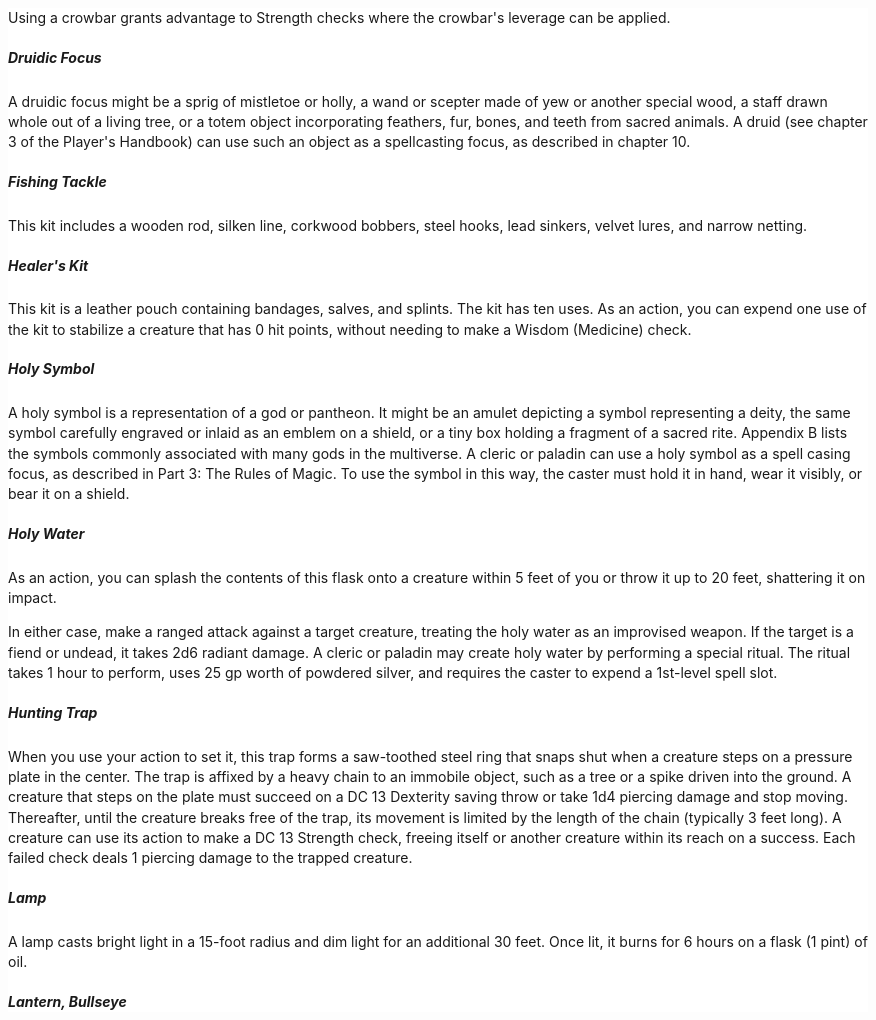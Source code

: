 Using a crowbar grants advantage to Strength checks where the crowbar's leverage can be applied.

##### Druidic Focus

A druidic focus might be a sprig of mistletoe or holly, a wand or scepter made of yew or another special wood, a staff drawn whole out of a living tree, or a totem object incorporating feathers, fur, bones, and teeth from sacred animals. A druid (see chapter 3 of the Player's Handbook) can use such an object as a spellcasting focus, as described in chapter 10.

##### Fishing Tackle

This kit includes a wooden rod, silken line, corkwood bobbers, steel hooks, lead sinkers, velvet lures, and narrow netting.

##### Healer's Kit

This kit is a leather pouch containing bandages, salves, and splints. The kit has ten uses. As an action, you can expend one use of the kit to stabilize a creature that has 0 hit points, without needing to make a Wisdom (<wc-fetch type="skill">Medicine</wc-fetch>) check.

##### Holy Symbol

A holy symbol is a representation of a god or pantheon. It might be an amulet depicting a symbol representing a deity, the same symbol carefully engraved or inlaid as an emblem on a shield, or a tiny box holding a fragment of a sacred rite. Appendix B lists the symbols commonly associated with many gods in the multiverse. A cleric or paladin can use a holy symbol as a spell casing focus, as described in Part 3: The Rules of Magic. To use the symbol in this way, the caster must hold it in hand, wear it visibly, or bear it on a shield.

##### Holy Water

As an action, you can splash the contents of this flask onto a creature within 5 feet of you or throw it up to 20 feet, shattering it on impact.

In either case, make a ranged attack against a target creature, treating the holy water as an improvised weapon. If the target is a fiend or undead, it takes 2d6 radiant damage. A cleric or paladin may create holy water by performing a special ritual. The ritual takes 1 hour to perform, uses 25 gp worth of powdered silver, and requires the caster to expend a 1st-level spell slot.

##### Hunting Trap

When you use your action to set it, this trap forms a saw-toothed steel ring that snaps shut when a creature steps on a pressure plate in the center. The trap is affixed by a heavy chain to an immobile object, such as a tree or a spike driven into the ground. A creature that steps on the plate must succeed on a DC 13 Dexterity saving throw or take 1d4 piercing damage and stop moving. Thereafter, until the creature breaks free of the trap, its movement is limited by the length of the chain (typically 3 feet long). A creature can use its action to make a DC 13 Strength check, freeing itself or another creature within its reach on a success. Each failed check deals 1 piercing damage to the trapped creature.

##### Lamp

A lamp casts bright light in a 15-foot radius and dim light for an additional 30 feet. Once lit, it burns for 6 hours on a flask (1 pint) of oil.

##### Lantern, Bullseye
